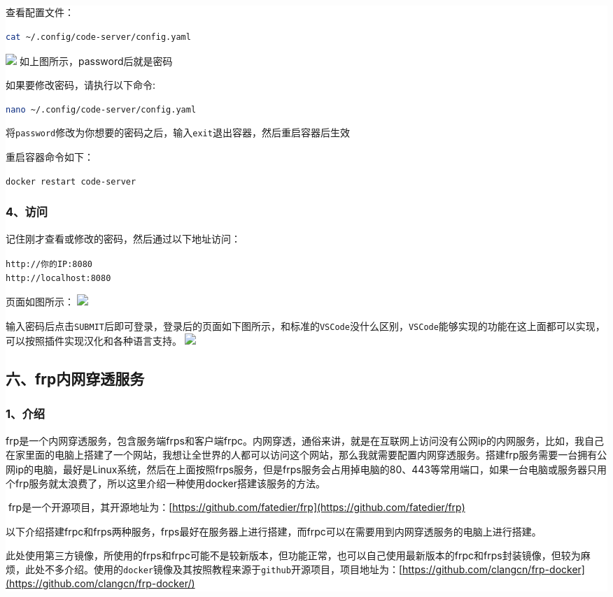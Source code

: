 查看配置文件：

```bash
cat ~/.config/code-server/config.yaml
```

![](http://doc.xjfyt.top/markdown_img/Pasted%20image%2020220711194613.png)
如上图所示，password后就是密码

如果要修改密码，请执行以下命令:

```bash
nano ~/.config/code-server/config.yaml
```

将`password`修改为你想要的密码之后，输入`exit`退出容器，然后重启容器后生效

重启容器命令如下：

```bash
docker restart code-server
```



### 4、访问

记住刚才查看或修改的密码，然后通过以下地址访问：

```bash
http://你的IP:8080
http://localhost:8080
```

页面如图所示：
![](http://doc.xjfyt.top/markdown_img/Pasted%20image%2020220711195457.png)

​        输入密码后点击`SUBMIT`后即可登录，登录后的页面如下图所示，和标准的`VSCode`没什么区别，`VSCode`能够实现的功能在这上面都可以实现，可以按照插件实现汉化和各种语言支持。
![](http://doc.xjfyt.top/markdown_img/Pasted%20image%2020220711195649.png)



## 六、frp内网穿透服务

### 1、介绍

​	    frp是一个内网穿透服务，包含服务端frps和客户端frpc。内网穿透，通俗来讲，就是在互联网上访问没有公网ip的内网服务，比如，我自己在家里面的电脑上搭建了一个网站，我想让全世界的人都可以访问这个网站，那么我就需要配置内网穿透服务。搭建frp服务需要一台拥有公网ip的电脑，最好是Linux系统，然后在上面按照frps服务，但是frps服务会占用掉电脑的80、443等常用端口，如果一台电脑或服务器只用个frp服务就太浪费了，所以这里介绍一种使用docker搭建该服务的方法。

​		frp是一个开源项目，其开源地址为：[https://github.com/fatedier/frp](https://github.com/fatedier/frp)

​		以下介绍搭建frpc和frps两种服务，frps最好在服务器上进行搭建，而frpc可以在需要用到内网穿透服务的电脑上进行搭建。

​		此处使用第三方镜像，所使用的frps和frpc可能不是较新版本，但功能正常，也可以自己使用最新版本的frpc和frps封装镜像，但较为麻烦，此处不多介绍。使用的`docker`镜像及其按照教程来源于`github`开源项目，项目地址为：[https://github.com/clangcn/frp-docker](https://github.com/clangcn/frp-docker/)

